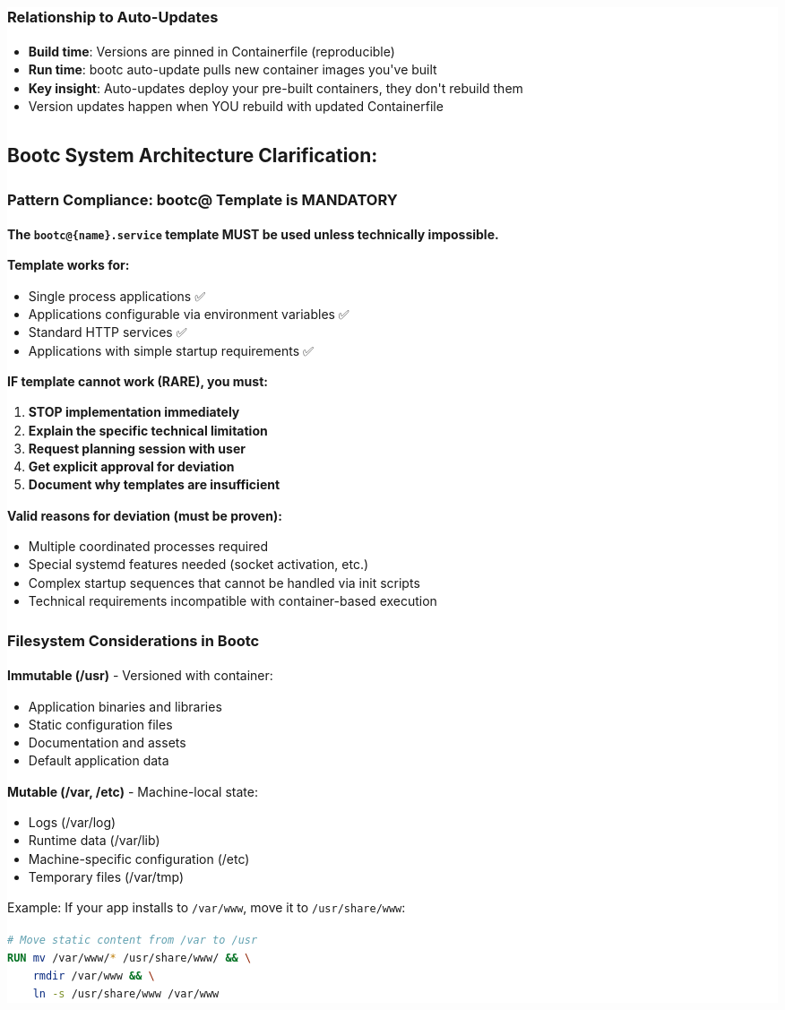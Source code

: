 ### Relationship to Auto-Updates
- **Build time**: Versions are pinned in Containerfile (reproducible)
- **Run time**: bootc auto-update pulls new container images you've built
- **Key insight**: Auto-updates deploy your pre-built containers, they don't rebuild them
- Version updates happen when YOU rebuild with updated Containerfile

## Bootc System Architecture Clarification:

### Pattern Compliance: bootc@ Template is MANDATORY

**The `bootc@{name}.service` template MUST be used unless technically impossible.**

**Template works for:**
- Single process applications ✅
- Applications configurable via environment variables ✅
- Standard HTTP services ✅
- Applications with simple startup requirements ✅

**IF template cannot work (RARE), you must:**
1. **STOP implementation immediately**
2. **Explain the specific technical limitation**
3. **Request planning session with user**
4. **Get explicit approval for deviation**
5. **Document why templates are insufficient**

**Valid reasons for deviation (must be proven):**
- Multiple coordinated processes required
- Special systemd features needed (socket activation, etc.)
- Complex startup sequences that cannot be handled via init scripts
- Technical requirements incompatible with container-based execution

### Filesystem Considerations in Bootc

**Immutable (/usr)** - Versioned with container:
- Application binaries and libraries
- Static configuration files
- Documentation and assets
- Default application data

**Mutable (/var, /etc)** - Machine-local state:
- Logs (/var/log)
- Runtime data (/var/lib)
- Machine-specific configuration (/etc)
- Temporary files (/var/tmp)

Example: If your app installs to `/var/www`, move it to `/usr/share/www`:
```dockerfile
# Move static content from /var to /usr
RUN mv /var/www/* /usr/share/www/ && \
    rmdir /var/www && \
    ln -s /usr/share/www /var/www
```
